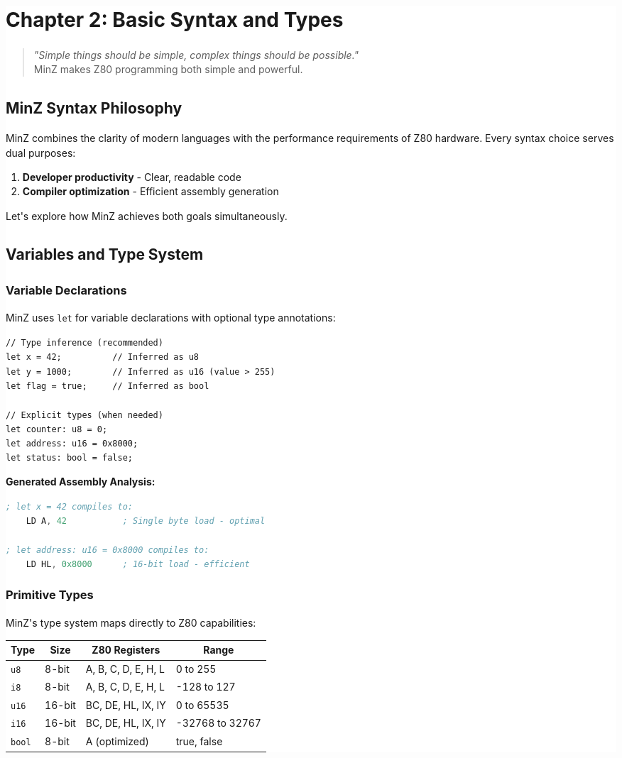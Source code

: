 # Chapter 2: Basic Syntax and Types

> *"Simple things should be simple, complex things should be possible."*  
> MinZ makes Z80 programming both simple and powerful.

## MinZ Syntax Philosophy

MinZ combines the clarity of modern languages with the performance requirements of Z80 hardware. Every syntax choice serves dual purposes:
1. **Developer productivity** - Clear, readable code
2. **Compiler optimization** - Efficient assembly generation

Let's explore how MinZ achieves both goals simultaneously.

## Variables and Type System

### Variable Declarations

MinZ uses `let` for variable declarations with optional type annotations:

```minz
// Type inference (recommended)
let x = 42;          // Inferred as u8
let y = 1000;        // Inferred as u16 (value > 255)
let flag = true;     // Inferred as bool

// Explicit types (when needed)
let counter: u8 = 0;
let address: u16 = 0x8000;
let status: bool = false;
```

**Generated Assembly Analysis:**
```asm
; let x = 42 compiles to:
    LD A, 42           ; Single byte load - optimal

; let address: u16 = 0x8000 compiles to:  
    LD HL, 0x8000      ; 16-bit load - efficient
```

### Primitive Types

MinZ's type system maps directly to Z80 capabilities:

| Type | Size | Z80 Registers | Range |
|------|------|---------------|--------|
| `u8` | 8-bit | A, B, C, D, E, H, L | 0 to 255 |
| `i8` | 8-bit | A, B, C, D, E, H, L | -128 to 127 |
| `u16` | 16-bit | BC, DE, HL, IX, IY | 0 to 65535 |
| `i16` | 16-bit | BC, DE, HL, IX, IY | -32768 to 32767 |
| `bool` | 8-bit | A (optimized) | true, false |
